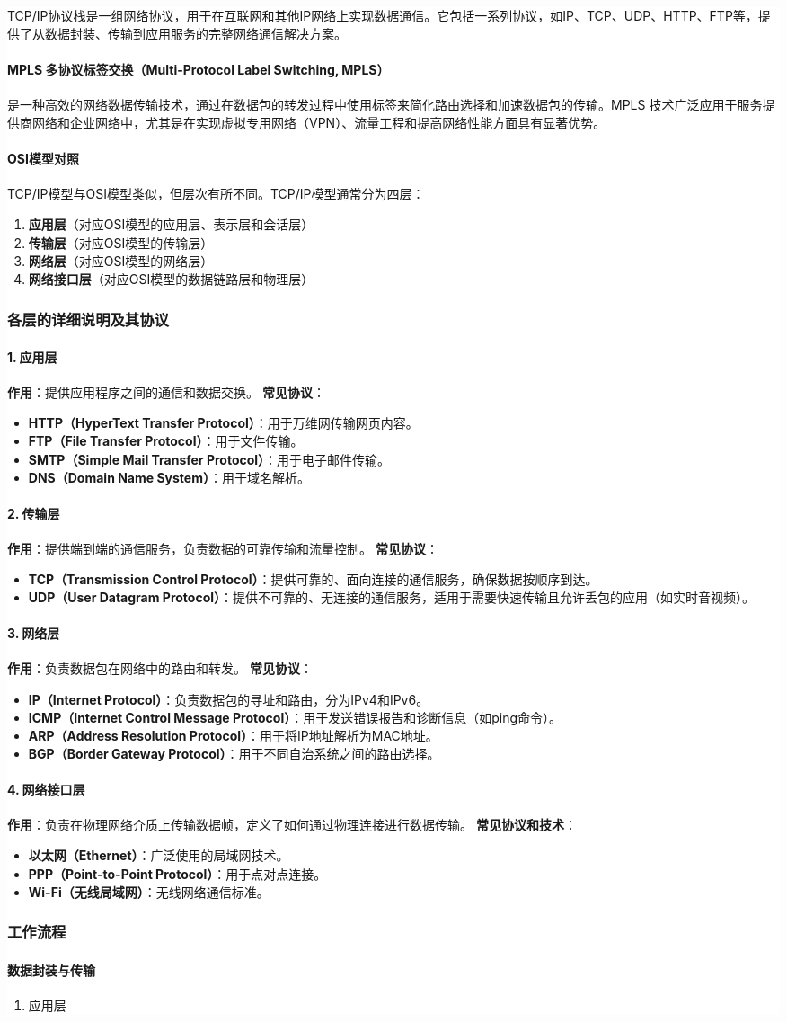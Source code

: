 TCP/IP协议栈是一组网络协议，用于在互联网和其他IP网络上实现数据通信。它包括一系列协议，如IP、TCP、UDP、HTTP、FTP等，提供了从数据封装、传输到应用服务的完整网络通信解决方案。

#### MPLS 多协议标签交换（Multi-Protocol Label Switching, MPLS）

是一种高效的网络数据传输技术，通过在数据包的转发过程中使用标签来简化路由选择和加速数据包的传输。MPLS 技术广泛应用于服务提供商网络和企业网络中，尤其是在实现虚拟专用网络（VPN）、流量工程和提高网络性能方面具有显著优势。

#### OSI模型对照

TCP/IP模型与OSI模型类似，但层次有所不同。TCP/IP模型通常分为四层：

1. **应用层**（对应OSI模型的应用层、表示层和会话层）
2. **传输层**（对应OSI模型的传输层）
3. **网络层**（对应OSI模型的网络层）
4. **网络接口层**（对应OSI模型的数据链路层和物理层）

### 各层的详细说明及其协议

#### 1. 应用层

**作用**：提供应用程序之间的通信和数据交换。 **常见协议**：

- **HTTP（HyperText Transfer Protocol）**：用于万维网传输网页内容。
- **FTP（File Transfer Protocol）**：用于文件传输。
- **SMTP（Simple Mail Transfer Protocol）**：用于电子邮件传输。
- **DNS（Domain Name System）**：用于域名解析。

#### 2. 传输层

**作用**：提供端到端的通信服务，负责数据的可靠传输和流量控制。 **常见协议**：

- **TCP（Transmission Control Protocol）**：提供可靠的、面向连接的通信服务，确保数据按顺序到达。
- **UDP（User Datagram Protocol）**：提供不可靠的、无连接的通信服务，适用于需要快速传输且允许丢包的应用（如实时音视频）。

#### 3. 网络层

**作用**：负责数据包在网络中的路由和转发。 **常见协议**：

- **IP（Internet Protocol）**：负责数据包的寻址和路由，分为IPv4和IPv6。
- **ICMP（Internet Control Message Protocol）**：用于发送错误报告和诊断信息（如ping命令）。
- **ARP（Address Resolution Protocol）**：用于将IP地址解析为MAC地址。
- **BGP（Border Gateway Protocol）**：用于不同自治系统之间的路由选择。

#### 4. 网络接口层

**作用**：负责在物理网络介质上传输数据帧，定义了如何通过物理连接进行数据传输。 **常见协议和技术**：

- **以太网（Ethernet）**：广泛使用的局域网技术。
- **PPP（Point-to-Point Protocol）**：用于点对点连接。
- **Wi-Fi（无线局域网）**：无线网络通信标准。

### 工作流程

#### 数据封装与传输

1. 应用层
